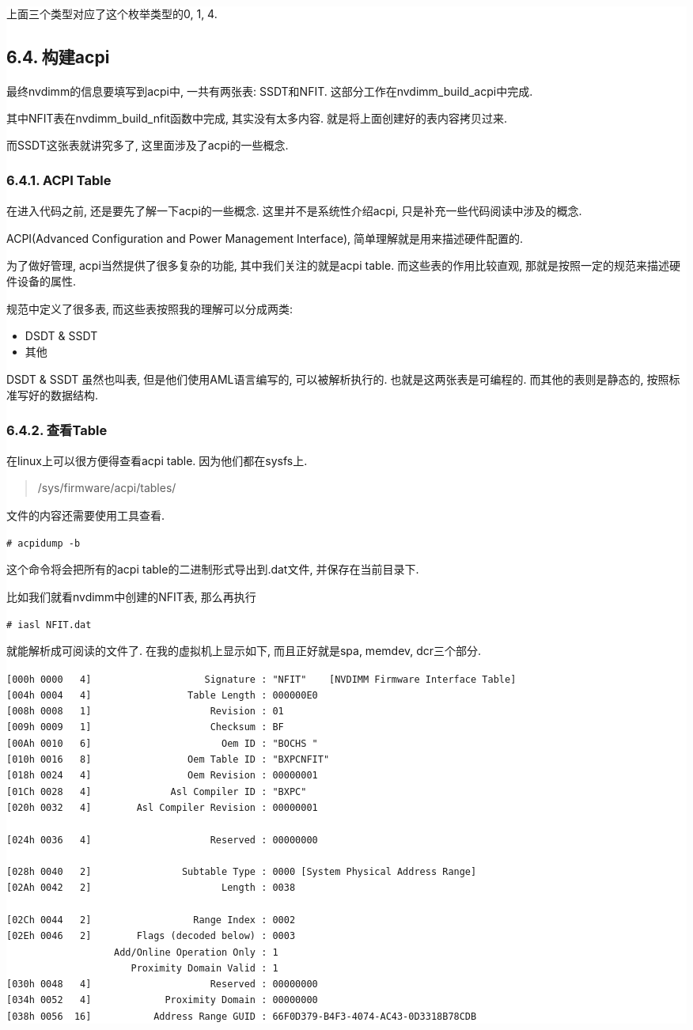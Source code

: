 上面三个类型对应了这个枚举类型的0, 1, 4. 

## 6.4. 构建acpi

最终nvdimm的信息要填写到acpi中, 一共有两张表: SSDT和NFIT. 这部分工作在nvdimm_build_acpi中完成. 

其中NFIT表在nvdimm_build_nfit函数中完成, 其实没有太多内容. 就是将上面创建好的表内容拷贝过来. 

而SSDT这张表就讲究多了, 这里面涉及了acpi的一些概念. 

### 6.4.1. ACPI Table

在进入代码之前, 还是要先了解一下acpi的一些概念. 这里并不是系统性介绍acpi, 只是补充一些代码阅读中涉及的概念. 

ACPI(Advanced Configuration and Power Management Interface), 简单理解就是用来描述硬件配置的. 

为了做好管理, acpi当然提供了很多复杂的功能, 其中我们关注的就是acpi table. 而这些表的作用比较直观, 那就是按照一定的规范来描述硬件设备的属性. 

规范中定义了很多表, 而这些表按照我的理解可以分成两类: 

  * DSDT & SSDT
  * 其他

DSDT & SSDT 虽然也叫表, 但是他们使用AML语言编写的, 可以被解析执行的. 也就是这两张表是可编程的. 
而其他的表则是静态的, 按照标准写好的数据结构. 

### 6.4.2. 查看Table

在linux上可以很方便得查看acpi table. 因为他们都在sysfs上. 

> /sys/firmware/acpi/tables/

文件的内容还需要使用工具查看. 

```
# acpidump -b
```

这个命令将会把所有的acpi table的二进制形式导出到.dat文件, 并保存在当前目录下. 

比如我们就看nvdimm中创建的NFIT表, 那么再执行

```
# iasl NFIT.dat
```

就能解析成可阅读的文件了. 在我的虚拟机上显示如下, 而且正好就是spa, memdev, dcr三个部分. 

```
[000h 0000   4]                    Signature : "NFIT"    [NVDIMM Firmware Interface Table]
[004h 0004   4]                 Table Length : 000000E0
[008h 0008   1]                     Revision : 01
[009h 0009   1]                     Checksum : BF
[00Ah 0010   6]                       Oem ID : "BOCHS "
[010h 0016   8]                 Oem Table ID : "BXPCNFIT"
[018h 0024   4]                 Oem Revision : 00000001
[01Ch 0028   4]              Asl Compiler ID : "BXPC"
[020h 0032   4]        Asl Compiler Revision : 00000001

[024h 0036   4]                     Reserved : 00000000

[028h 0040   2]                Subtable Type : 0000 [System Physical Address Range]
[02Ah 0042   2]                       Length : 0038

[02Ch 0044   2]                  Range Index : 0002
[02Eh 0046   2]        Flags (decoded below) : 0003
                   Add/Online Operation Only : 1
                      Proximity Domain Valid : 1
[030h 0048   4]                     Reserved : 00000000
[034h 0052   4]             Proximity Domain : 00000000
[038h 0056  16]           Address Range GUID : 66F0D379-B4F3-4074-AC43-0D3318B78CDB
```

[2]: /fw_cfg/00-qmeu_bios_guest.md